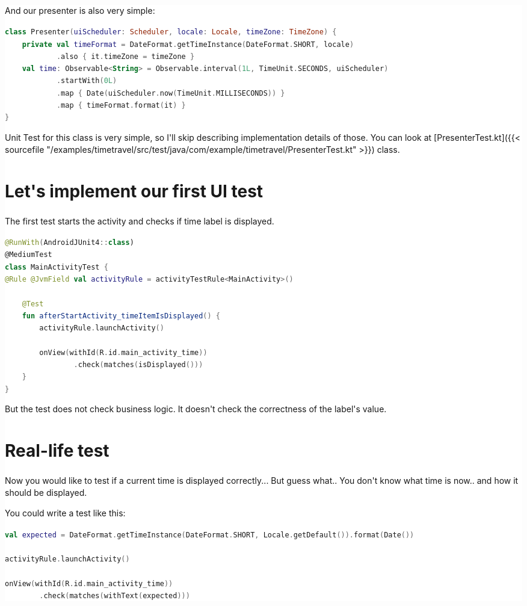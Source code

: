 And our presenter is also very simple:

```kotlin
class Presenter(uiScheduler: Scheduler, locale: Locale, timeZone: TimeZone) {
    private val timeFormat = DateFormat.getTimeInstance(DateFormat.SHORT, locale)
            .also { it.timeZone = timeZone }
    val time: Observable<String> = Observable.interval(1L, TimeUnit.SECONDS, uiScheduler)
            .startWith(0L)
            .map { Date(uiScheduler.now(TimeUnit.MILLISECONDS)) }
            .map { timeFormat.format(it) }
}
```

Unit Test for this class is very simple, so I'll skip describing implementation details of those. 
You can look at [PresenterTest.kt]({{< sourcefile "/examples/timetravel/src/test/java/com/example/timetravel/PresenterTest.kt" >}}) class.

# Let's implement our first UI test

The first test starts the activity and checks if time label is displayed.

```kotlin
@RunWith(AndroidJUnit4::class)
@MediumTest
class MainActivityTest {
@Rule @JvmField val activityRule = activityTestRule<MainActivity>()

    @Test
    fun afterStartActivity_timeItemIsDisplayed() {
        activityRule.launchActivity()
    
        onView(withId(R.id.main_activity_time))
                .check(matches(isDisplayed()))
    }
}
```

But the test does not check business logic. It doesn't check the correctness of the label's value.

# Real-life test

Now you would like to test if a current time is displayed correctly... But guess what.. You don't know what time is now.. and how it should be displayed.

You could write a test like this:

```kotlin
val expected = DateFormat.getTimeInstance(DateFormat.SHORT, Locale.getDefault()).format(Date())

activityRule.launchActivity()

onView(withId(R.id.main_activity_time))
        .check(matches(withText(expected)))
```
